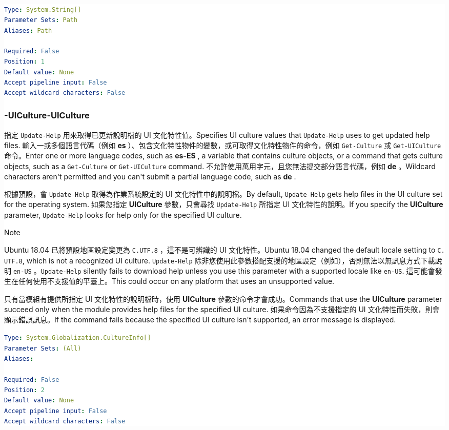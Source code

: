 ```yaml
Type: System.String[]
Parameter Sets: Path
Aliases: Path

Required: False
Position: 1
Default value: None
Accept pipeline input: False
Accept wildcard characters: False
```

### <span data-ttu-id="aa2e8-239">-UICulture</span><span class="sxs-lookup"><span data-stu-id="aa2e8-239">-UICulture</span></span>

<span data-ttu-id="aa2e8-240">指定 `Update-Help` 用來取得已更新說明檔的 UI 文化特性值。</span><span class="sxs-lookup"><span data-stu-id="aa2e8-240">Specifies UI culture values that `Update-Help` uses to get updated help files.</span></span> <span data-ttu-id="aa2e8-241">輸入一或多個語言代碼（例如 **es** ）、包含文化特性物件的變數，或可取得文化特性物件的命令，例如 `Get-Culture` 或 `Get-UICulture` 命令。</span><span class="sxs-lookup"><span data-stu-id="aa2e8-241">Enter one or more language codes, such as **es-ES** , a variable that contains culture objects, or a command that gets culture objects, such as a `Get-Culture` or `Get-UICulture` command.</span></span> <span data-ttu-id="aa2e8-242">不允許使用萬用字元，且您無法提交部分語言代碼，例如 **de** 。</span><span class="sxs-lookup"><span data-stu-id="aa2e8-242">Wildcard characters aren't permitted and you can't submit a partial language code, such as **de** .</span></span>

<span data-ttu-id="aa2e8-243">根據預設，會 `Update-Help` 取得為作業系統設定的 UI 文化特性中的說明檔。</span><span class="sxs-lookup"><span data-stu-id="aa2e8-243">By default, `Update-Help` gets help files in the UI culture set for the operating system.</span></span> <span data-ttu-id="aa2e8-244">如果您指定 **UICulture** 參數，只會尋找 `Update-Help` 所指定 UI 文化特性的說明。</span><span class="sxs-lookup"><span data-stu-id="aa2e8-244">If you specify the **UICulture** parameter, `Update-Help` looks for help only for the specified UI culture.</span></span>

> [!NOTE]
> <span data-ttu-id="aa2e8-245">Ubuntu 18.04 已將預設地區設定變更為 `C.UTF.8` ，這不是可辨識的 UI 文化特性。</span><span class="sxs-lookup"><span data-stu-id="aa2e8-245">Ubuntu 18.04 changed the default locale setting to `C.UTF.8`, which is not a recognized UI culture.</span></span> <span data-ttu-id="aa2e8-246">`Update-Help` 除非您使用此參數搭配支援的地區設定（例如），否則無法以無訊息方式下載說明 `en-US` 。</span><span class="sxs-lookup"><span data-stu-id="aa2e8-246">`Update-Help` silently fails to download help unless you use this parameter with a supported locale like `en-US`.</span></span> <span data-ttu-id="aa2e8-247">這可能會發生在任何使用不支援值的平臺上。</span><span class="sxs-lookup"><span data-stu-id="aa2e8-247">This could occur on any platform that uses an unsupported value.</span></span>

<span data-ttu-id="aa2e8-248">只有當模組有提供所指定 UI 文化特性的說明檔時，使用 **UICulture** 參數的命令才會成功。</span><span class="sxs-lookup"><span data-stu-id="aa2e8-248">Commands that use the **UICulture** parameter succeed only when the module provides help files for the specified UI culture.</span></span> <span data-ttu-id="aa2e8-249">如果命令因為不支援指定的 UI 文化特性而失敗，則會顯示錯誤訊息。</span><span class="sxs-lookup"><span data-stu-id="aa2e8-249">If the command fails because the specified UI culture isn't supported, an error message is displayed.</span></span>

```yaml
Type: System.Globalization.CultureInfo[]
Parameter Sets: (All)
Aliases:

Required: False
Position: 2
Default value: None
Accept pipeline input: False
Accept wildcard characters: False
```
